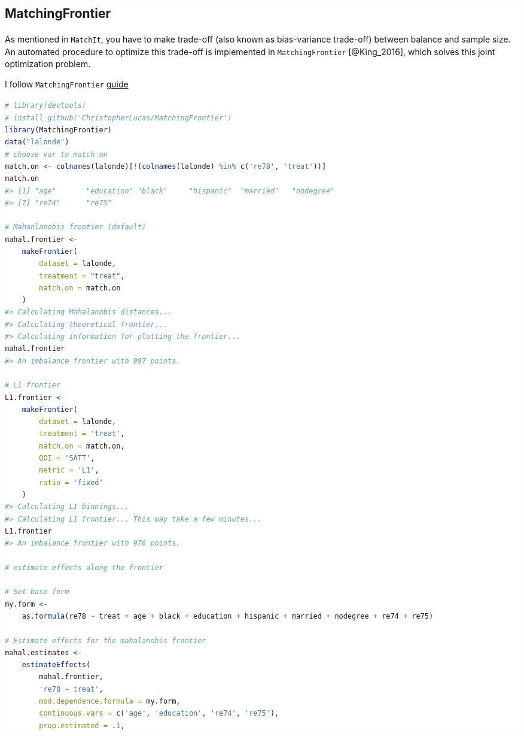 ## MatchingFrontier

As mentioned in `MatchIt`, you have to make trade-off (also known as bias-variance trade-off) between balance and sample size. An automated procedure to optimize this trade-off is implemented in `MatchingFrontier` [@King_2016], which solves this joint optimization problem.

I follow `MatchingFrontier` [guide](https://projects.iq.harvard.edu/files/frontier/files/using_matchingfrontier.pdf)


```r
# library(devtools)
# install_github('ChristopherLucas/MatchingFrontier')
library(MatchingFrontier)
data("lalonde")
# choose var to match on
match.on <- colnames(lalonde)[!(colnames(lalonde) %in% c('re78', 'treat'))]
match.on
#> [1] "age"       "education" "black"     "hispanic"  "married"   "nodegree" 
#> [7] "re74"      "re75"

# Mahanlanobis frontier (default)
mahal.frontier <-
    makeFrontier(
        dataset = lalonde,
        treatment = "treat",
        match.on = match.on
    )
#> Calculating Mahalanobis distances...
#> Calculating theoretical frontier...
#> Calculating information for plotting the frontier...
mahal.frontier
#> An imbalance frontier with 997 points.

# L1 frontier
L1.frontier <-
    makeFrontier(
        dataset = lalonde,
        treatment = 'treat',
        match.on = match.on,
        QOI = 'SATT',
        metric = 'L1',
        ratio = 'fixed'
    )
#> Calculating L1 binnings...
#> Calculating L1 frontier... This may take a few minutes...
L1.frontier
#> An imbalance frontier with 976 points.

# estimate effects along the frontier

# Set base form
my.form <-
    as.formula(re78 ~ treat + age + black + education + hispanic + married + nodegree + re74 + re75)

# Estimate effects for the mahalanobis frontier
mahal.estimates <-
    estimateEffects(
        mahal.frontier,
        're78 ~ treat',
        mod.dependence.formula = my.form,
        continuous.vars = c('age', 'education', 're74', 're75'),
        prop.estimated = .1,
```